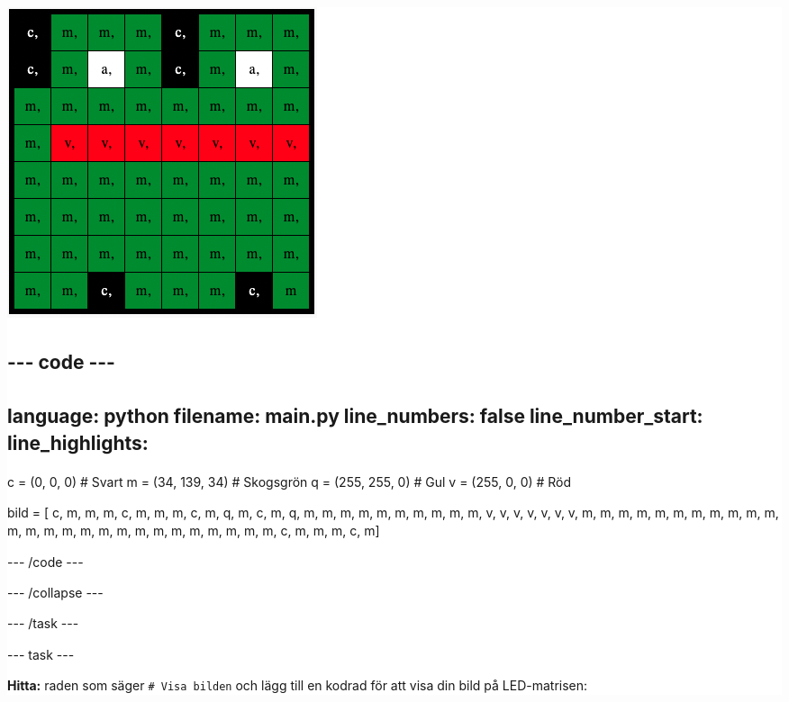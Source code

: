 ![Ett rutnät med 8 x 8 rutor som visar en groda.](images/frog.png)

--- code ---
---
language: python 
filename: main.py 
line_numbers: false 
line_number_start:
line_highlights:
---
c = (0, 0, 0) # Svart 
m = (34, 139, 34) # Skogsgrön 
q = (255, 255, 0) # Gul 
v = (255, 0, 0) # Röd

bild = [
  c, m, m, m, c, m, m, m,
  c, m, q, m, c, m, q, m,
  m, m, m, m, m, m, m, m,
  m, v, v, v, v, v, v, v,
  m, m, m, m, m, m, m, m,
  m, m, m, m, m, m, m, m,
  m, m, m, m, m, m, m, m,
  m, m, c, m, m, m, c, m]

--- /code ---

--- /collapse ---

--- /task ---

--- task ---

**Hitta:** raden som säger `# Visa bilden` och lägg till en kodrad för att visa din bild på LED-matrisen:
